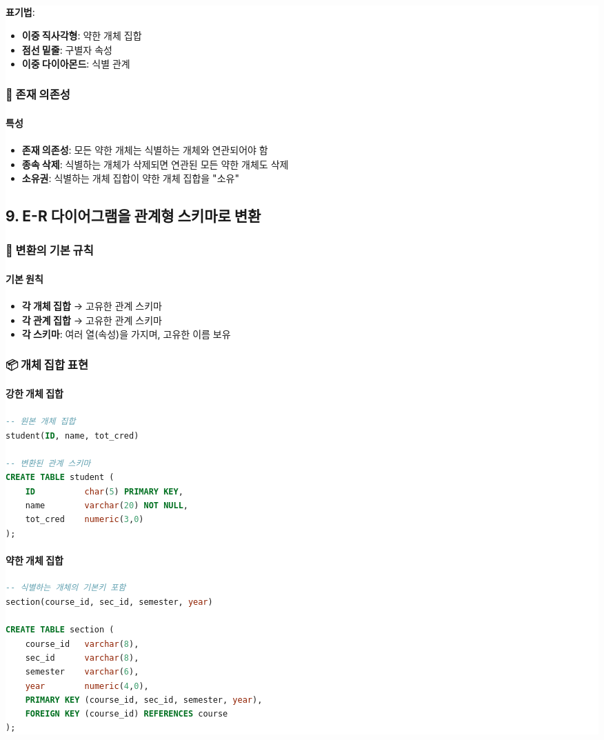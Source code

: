 **표기법**:
- **이중 직사각형**: 약한 개체 집합
- **점선 밑줄**: 구별자 속성
- **이중 다이아몬드**: 식별 관계

### 🔄 존재 의존성

#### **특성**
- **존재 의존성**: 모든 약한 개체는 식별하는 개체와 연관되어야 함
- **종속 삭제**: 식별하는 개체가 삭제되면 연관된 모든 약한 개체도 삭제
- **소유권**: 식별하는 개체 집합이 약한 개체 집합을 "소유"

## 9. E-R 다이어그램을 관계형 스키마로 변환

### 🔄 변환의 기본 규칙

#### **기본 원칙**
- **각 개체 집합** → 고유한 관계 스키마
- **각 관계 집합** → 고유한 관계 스키마
- **각 스키마**: 여러 열(속성)을 가지며, 고유한 이름 보유

### 📦 개체 집합 표현

#### **강한 개체 집합**
```sql
-- 원본 개체 집합
student(ID, name, tot_cred)

-- 변환된 관계 스키마
CREATE TABLE student (
    ID          char(5) PRIMARY KEY,
    name        varchar(20) NOT NULL,
    tot_cred    numeric(3,0)
);
```

#### **약한 개체 집합**
```sql
-- 식별하는 개체의 기본키 포함
section(course_id, sec_id, semester, year)

CREATE TABLE section (
    course_id   varchar(8),
    sec_id      varchar(8),
    semester    varchar(6),
    year        numeric(4,0),
    PRIMARY KEY (course_id, sec_id, semester, year),
    FOREIGN KEY (course_id) REFERENCES course
);
```
